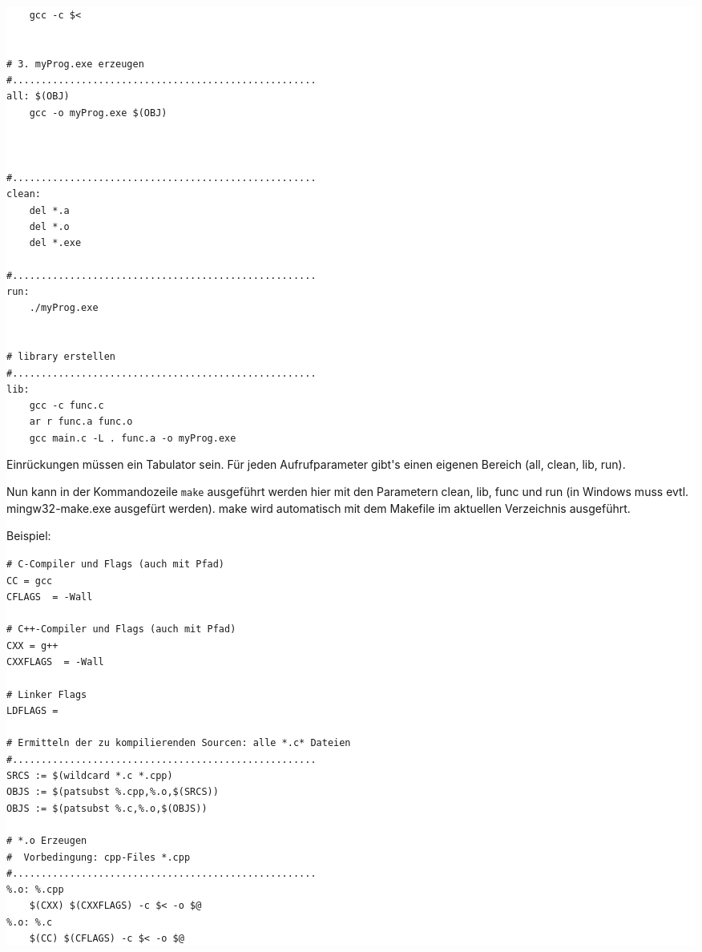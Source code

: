 ```
	gcc -c $<
	

# 3. myProg.exe erzeugen
#.....................................................
all: $(OBJ)
	gcc -o myProg.exe $(OBJ)
	
		

#.....................................................
clean:
	del *.a
	del *.o
	del *.exe

#.....................................................
run:
	./myProg.exe
	

# library erstellen
#.....................................................	
lib:
	gcc -c func.c
	ar r func.a func.o
	gcc main.c -L . func.a -o myProg.exe

```

Einrückungen müssen ein Tabulator sein. Für jeden Aufrufparameter gibt's einen eigenen Bereich (all, clean, lib, run).

Nun kann in der Kommandozeile `make` ausgeführt werden hier mit den Parametern clean, lib, func und run (in Windows muss evtl. mingw32-make.exe ausgefürt werden). make wird automatisch mit dem Makefile im aktuellen Verzeichnis ausgeführt.

Beispiel:

```
# C-Compiler und Flags (auch mit Pfad)
CC = gcc
CFLAGS  = -Wall

# C++-Compiler und Flags (auch mit Pfad)
CXX = g++
CXXFLAGS  = -Wall

# Linker Flags
LDFLAGS = 

# Ermitteln der zu kompilierenden Sourcen: alle *.c* Dateien
#.....................................................
SRCS := $(wildcard *.c *.cpp)
OBJS := $(patsubst %.cpp,%.o,$(SRCS))
OBJS := $(patsubst %.c,%.o,$(OBJS))

# *.o Erzeugen
#  Vorbedingung: cpp-Files *.cpp
#.....................................................
%.o: %.cpp
	$(CXX) $(CXXFLAGS) -c $< -o $@
%.o: %.c
	$(CC) $(CFLAGS) -c $< -o $@

```